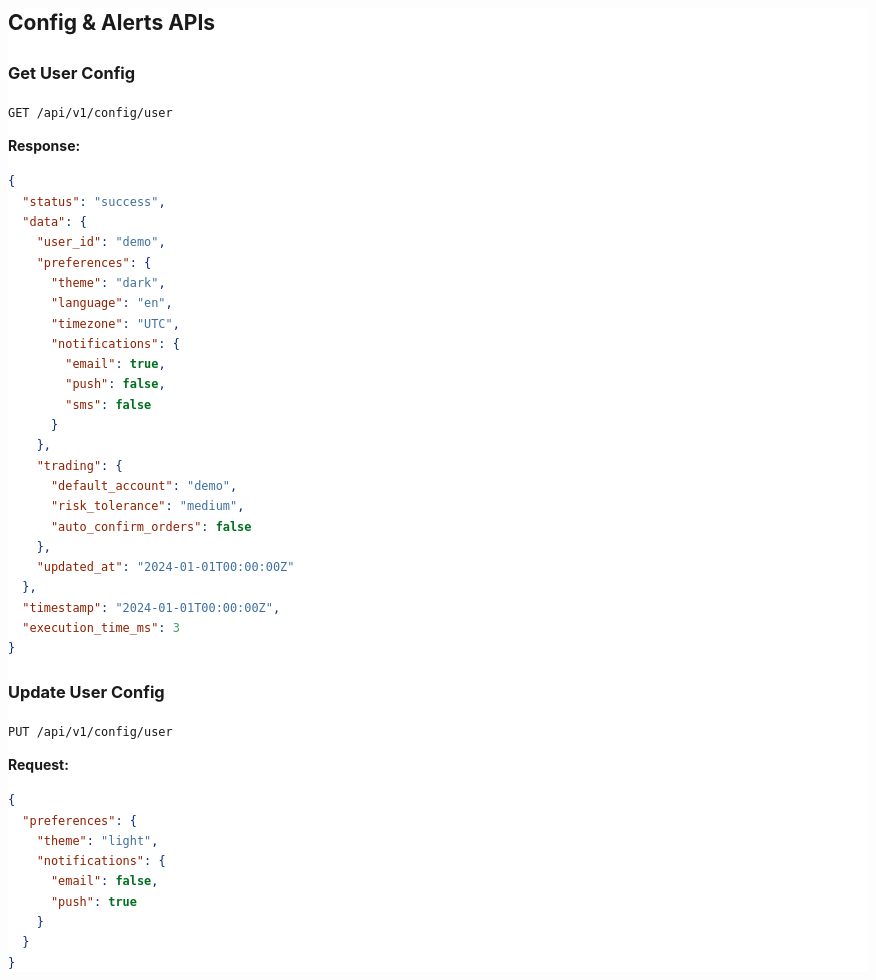 ## Config & Alerts APIs

### Get User Config
```http
GET /api/v1/config/user
```

**Response:**
```json
{
  "status": "success",
  "data": {
    "user_id": "demo",
    "preferences": {
      "theme": "dark",
      "language": "en",
      "timezone": "UTC",
      "notifications": {
        "email": true,
        "push": false,
        "sms": false
      }
    },
    "trading": {
      "default_account": "demo",
      "risk_tolerance": "medium",
      "auto_confirm_orders": false
    },
    "updated_at": "2024-01-01T00:00:00Z"
  },
  "timestamp": "2024-01-01T00:00:00Z",
  "execution_time_ms": 3
}
```

### Update User Config
```http
PUT /api/v1/config/user
```

**Request:**
```json
{
  "preferences": {
    "theme": "light",
    "notifications": {
      "email": false,
      "push": true
    }
  }
}
```
